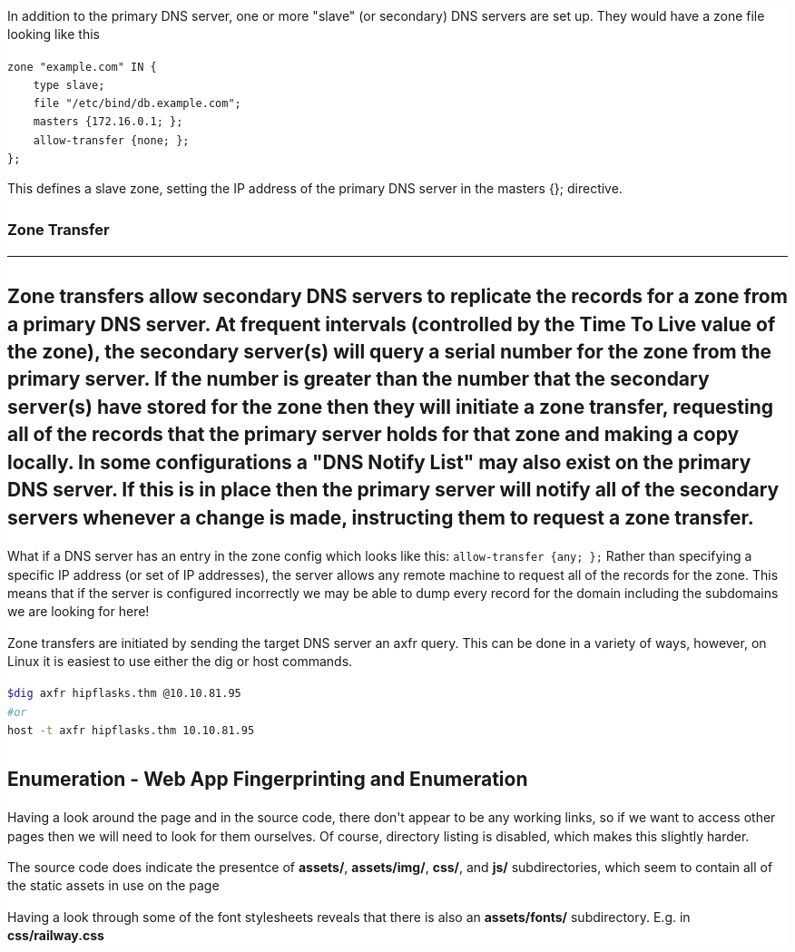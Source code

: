 In addition to the primary DNS server, one or more "slave" (or secondary) DNS servers are set up. They would have a zone file looking like this

```
zone "example.com" IN {
    type slave;
    file "/etc/bind/db.example.com";
    masters {172.16.0.1; };
    allow-transfer {none; };
};
```

This defines a slave zone, setting the IP address of the primary DNS server in the masters {}; directive.

### Zone Transfer

-------------------------------------------------------------------------------------------------
Zone transfers allow secondary DNS servers to replicate the records for a zone from a primary DNS server. At frequent intervals (controlled by the Time To Live value of the zone), the secondary server(s) will query a serial number for the zone from the primary server. If the number is greater than the number that the secondary server(s) have stored for the zone then they will initiate a zone transfer, requesting all of the records that the primary server holds for that zone and making a copy locally. In some configurations a "DNS Notify List" may also exist on the primary DNS server. If this is in place then the primary server will notify all of the secondary servers whenever a change is made, instructing them to request a zone transfer.
--------------------------------------------------------------------------------------------------

What if a DNS server has an entry in the zone config which looks like this: ```allow-transfer {any; };``` Rather than specifying a specific IP address (or set of IP addresses), the server allows any remote machine to request all of the records for the zone. This means that if the server is configured incorrectly we may be able to dump every record for the domain including the subdomains we are looking for here!

Zone transfers are initiated by sending the target DNS server an axfr query. This can be done in a variety of ways, however, on Linux it is easiest to use either the dig or host commands.

```bash
$dig axfr hipflasks.thm @10.10.81.95
#or
host -t axfr hipflasks.thm 10.10.81.95
```

## Enumeration - Web App Fingerprinting and Enumeration

Having a look around the page and in the source code, there don't appear to be any working links, so if we want to access other pages then we will need to look for them ourselves. Of course, directory listing is disabled, which makes this slightly harder.

The source code does indicate the presentce of **assets/**, **assets/img/**, **css/**, and **js/** subdirectories, which seem to contain all of the static assets in use on the page

Having a look through some of the font stylesheets reveals that there is also an **assets/fonts/** subdirectory. E.g. in **css/railway.css**
